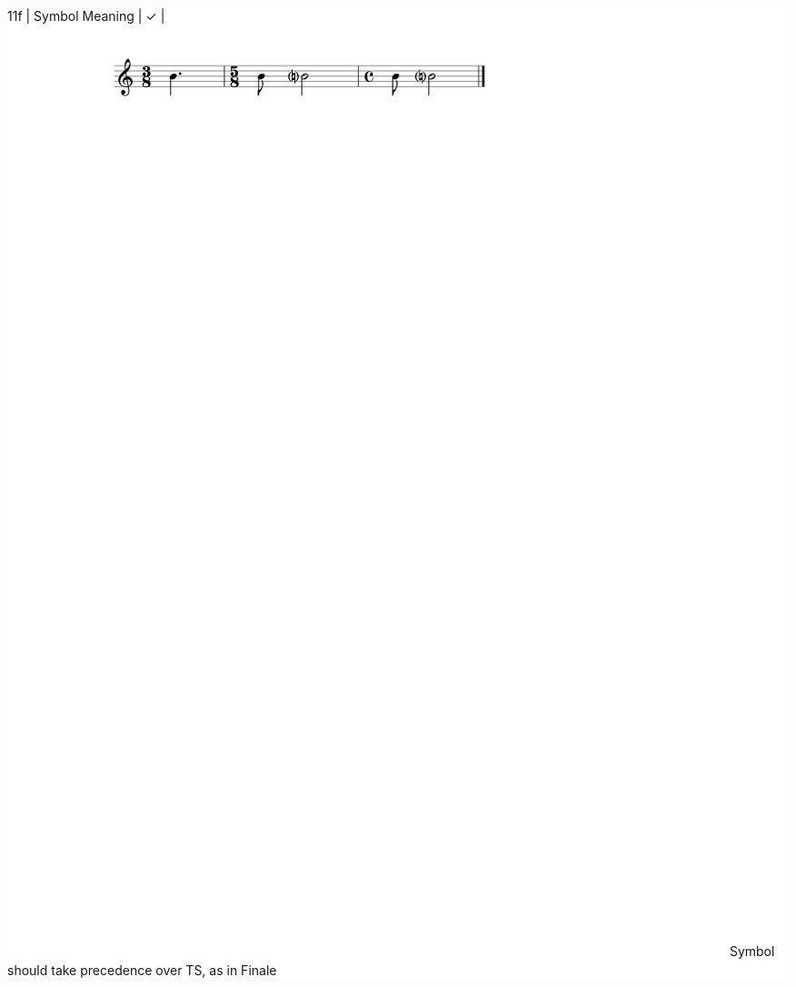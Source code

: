11f | Symbol Meaning                      | ✓ | ![](tests/baselines/11f.png) Symbol should take precedence over TS, as in Finale